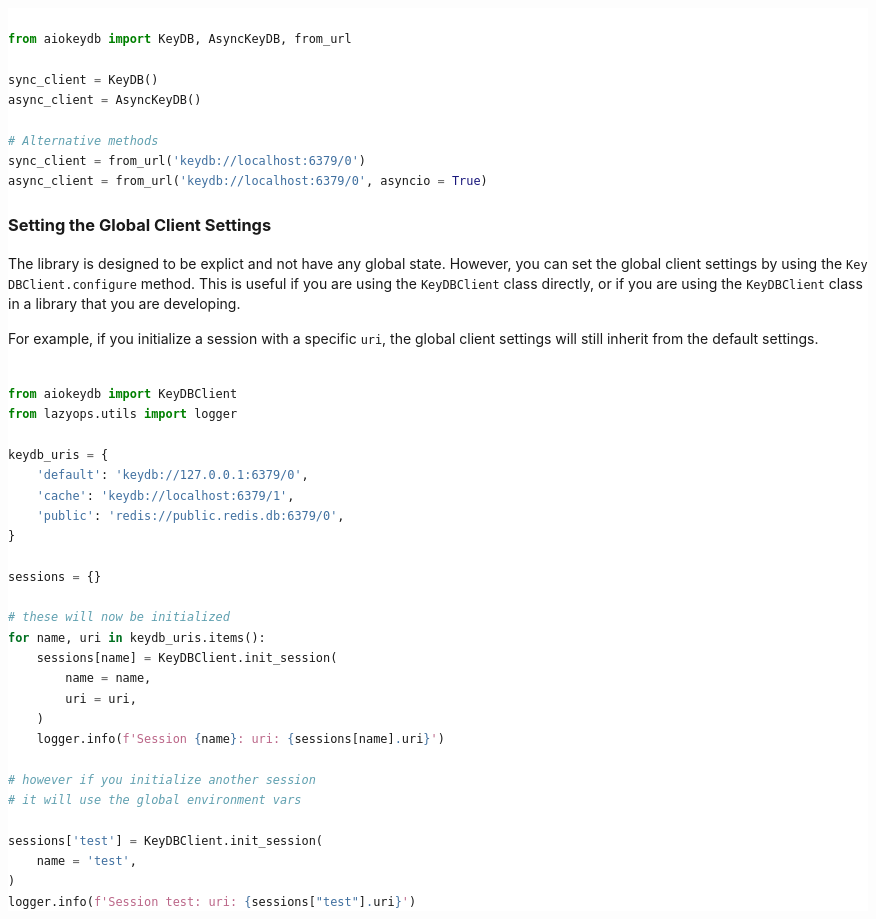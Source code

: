```python

from aiokeydb import KeyDB, AsyncKeyDB, from_url

sync_client = KeyDB()
async_client = AsyncKeyDB()

# Alternative methods
sync_client = from_url('keydb://localhost:6379/0')
async_client = from_url('keydb://localhost:6379/0', asyncio = True)

```

### Setting the Global Client Settings

The library is designed to be explict and not have any global state. However, you can set the global client settings by using the `KeyDBClient.configure` method. This is useful if you are using the `KeyDBClient` class directly, or if you are using the `KeyDBClient` class in a library that you are developing.

For example, if you initialize a session with a specific `uri`, the global client settings will still inherit from the default settings. 

```python

from aiokeydb import KeyDBClient
from lazyops.utils import logger

keydb_uris = {
    'default': 'keydb://127.0.0.1:6379/0',
    'cache': 'keydb://localhost:6379/1',
    'public': 'redis://public.redis.db:6379/0',
}

sessions = {}

# these will now be initialized
for name, uri in keydb_uris.items():
    sessions[name] = KeyDBClient.init_session(
        name = name,
        uri = uri,
    )
    logger.info(f'Session {name}: uri: {sessions[name].uri}')

# however if you initialize another session
# it will use the global environment vars

sessions['test'] = KeyDBClient.init_session(
    name = 'test',
)
logger.info(f'Session test: uri: {sessions["test"].uri}')
```

